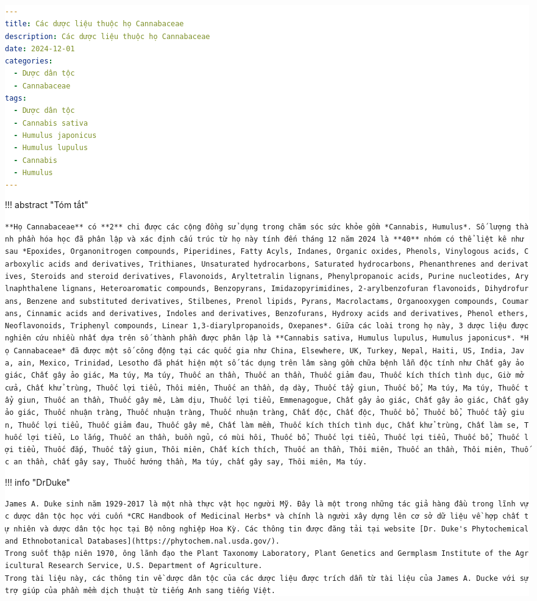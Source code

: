 ```yaml
---
title: Các dược liệu thuộc họ Cannabaceae
description: Các dược liệu thuộc họ Cannabaceae
date: 2024-12-01
categories:
  - Dược dân tộc
  - Cannabaceae
tags:
  - Dược dân tộc
  - Cannabis sativa
  - Humulus japonicus
  - Humulus lupulus
  - Cannabis
  - Humulus
---
```

!!! abstract "Tóm tắt"

    **Họ Cannabaceae** có **2** chi được các cộng đồng sử dụng trong chăm sóc sức khỏe gồm *Cannabis, Humulus*. Số lượng thành phần hóa học đã phân lập và xác định cấu trúc từ họ này tính đến tháng 12 năm 2024 là **40** nhóm có thể liệt kê như sau *Epoxides, Organonitrogen compounds, Piperidines, Fatty Acyls, Indanes, Organic oxides, Phenols, Vinylogous acids, Carboxylic acids and derivatives, Trithianes, Unsaturated hydrocarbons, Saturated hydrocarbons, Phenanthrenes and derivatives, Steroids and steroid derivatives, Flavonoids, Aryltetralin lignans, Phenylpropanoic acids, Purine nucleotides, Arylnaphthalene lignans, Heteroaromatic compounds, Benzopyrans, Imidazopyrimidines, 2-arylbenzofuran flavonoids, Dihydrofurans, Benzene and substituted derivatives, Stilbenes, Prenol lipids, Pyrans, Macrolactams, Organooxygen compounds, Coumarans, Cinnamic acids and derivatives, Indoles and derivatives, Benzofurans, Hydroxy acids and derivatives, Phenol ethers, Neoflavonoids, Triphenyl compounds, Linear 1,3-diarylpropanoids, Oxepanes*. Giữa các loài trong họ này, 3 dược liệu được nghiên cứu nhiều nhất dựa trên số thành phần được phân lập là **Cannabis sativa, Humulus lupulus, Humulus japonicus*. *Họ Cannabaceae* đã được một số công động tại các quốc gia như China, Elsewhere, UK, Turkey, Nepal, Haiti, US, India, Java, ain, Mexico, Trinidad, Lesotho đã phát hiện một số tác dụng trên lâm sàng gồm chữa bệnh lẫn độc tính như Chất gây ảo giác, Chất gây ảo giác, Ma túy, Ma túy, Thuốc an thần, Thuốc an thần, Thuốc giảm đau, Thuốc kích thích tình dục, Giờ mở cửa, Chất khử trùng, Thuốc lợi tiểu, Thôi miên, Thuốc an thần, dạ dày, Thuốc tẩy giun, Thuốc bổ, Ma túy, Ma túy, Thuốc tẩy giun, Thuốc an thần, Thuốc gây mê, Làm dịu, Thuốc lợi tiểu, Emmenagogue, Chất gây ảo giác, Chất gây ảo giác, Chất gây ảo giác, Thuốc nhuận tràng, Thuốc nhuận tràng, Thuốc nhuận tràng, Chất độc, Chất độc, Thuốc bổ, Thuốc bổ, Thuốc tẩy giun, Thuốc lợi tiểu, Thuốc giảm đau, Thuốc gây mê, Chất làm mềm, Thuốc kích thích tình dục, Chất khử trùng, Chất làm se, Thuốc lợi tiểu, Lo lắng, Thuốc an thần, buồn ngủ, có mùi hôi, Thuốc bổ, Thuốc lợi tiểu, Thuốc lợi tiểu, Thuốc bổ, Thuốc lợi tiểu, Thuốc đắp, Thuốc tẩy giun, Thôi miên, Chất kích thích, Thuốc an thần, Thôi miên, Thuốc an thần, Thôi miên, Thuốc an thần, chất gây say, Thuốc hướng thần, Ma túy, chất gây say, Thôi miên, Ma túy.

!!! info "DrDuke"

    James A. Duke sinh năm 1929-2017 là một nhà thực vật học người Mỹ. Đây là một trong những tác giả hàng đầu trong lĩnh vực dược dân tộc học với cuốn *CRC Handbook of Medicinal Herbs* và chính là người xây dựng lên cơ sở dữ liệu về hợp chất tự nhiên và dược dân tộc học tại Bộ nông nghiệp Hoa Kỳ. Các thông tin được đăng tải tại website [Dr. Duke's Phytochemical and Ethnobotanical Databases](https://phytochem.nal.usda.gov/). 
    Trong suốt thập niên 1970, ông lãnh đạo the Plant Taxonomy Laboratory, Plant Genetics and Germplasm Institute of the Agricultural Research Service, U.S. Department of Agriculture.
    Trong tài liệu này, các thông tin về dược dân tộc của các dược liệu được trích dẫn từ tài liệu của James A. Ducke với sự trợ giúp của phần mềm dịch thuật từ tiếng Anh sang tiếng Việt.
   